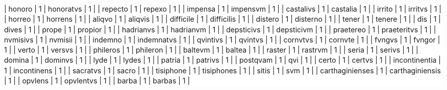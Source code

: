| honoro          | 1            | honoratvs           | 1               |
| repecto         | 1            | repexo              | 1               |
| impensa         | 1            | impensvm            | 1               |
| castalivs       | 1            | castalia            | 1               |
| irrito          | 1            | irritvs             | 1               |
| horreo          | 1            | horrens             | 1               |
| aliqvo          | 1            | aliqvis             | 1               |
| difficile       | 1            | difficilis          | 1               |
| distero         | 1            | disterno            | 1               |
| tener           | 1            | tenere              | 1               |
| dis             | 1            | dives               | 1               |
| prope           | 1            | propior             | 1               |
| hadrianvs       | 1            | hadrianvm           | 1               |
| depsticivs      | 1            | depsticivm          | 1               |
| praetereo       | 1            | praeteritvs         | 1               |
| nvmisivs        | 1            | nvmisii             | 1               |
| indemno         | 1            | indemnatvs          | 1               |
| qvintivs        | 1            | qvintvs             | 1               |
| cornvtvs        | 1            | cornvte             | 1               |
| fvngvs          | 1            | fvngor              | 1               |
| verto           | 1            | versvs              | 1               |
| phileros        | 1            | phileron            | 1               |
| baltevm         | 1            | baltea              | 1               |
| raster          | 1            | rastrvm             | 1               |
| seria           | 1            | serivs              | 1               |
| domina          | 1            | dominvs             | 1               |
| lyde            | 1            | lydes               | 1               |
| patria          | 1            | patrivs             | 1               |
| postqvam        | 1            | qvi                 | 1               |
| certo           | 1            | certvs              | 1               |
| incontinentia   | 1            | incontinens         | 1               |
| sacratvs        | 1            | sacro               | 1               |
| tisiphone       | 1            | tisiphones          | 1               |
| sitis           | 1            | svm                 | 1               |
| carthaginienses | 1            | carthaginiensis     | 1               |
| opvlens         | 1            | opvlentvs           | 1               |
| barba           | 1            | barbas              | 1               |